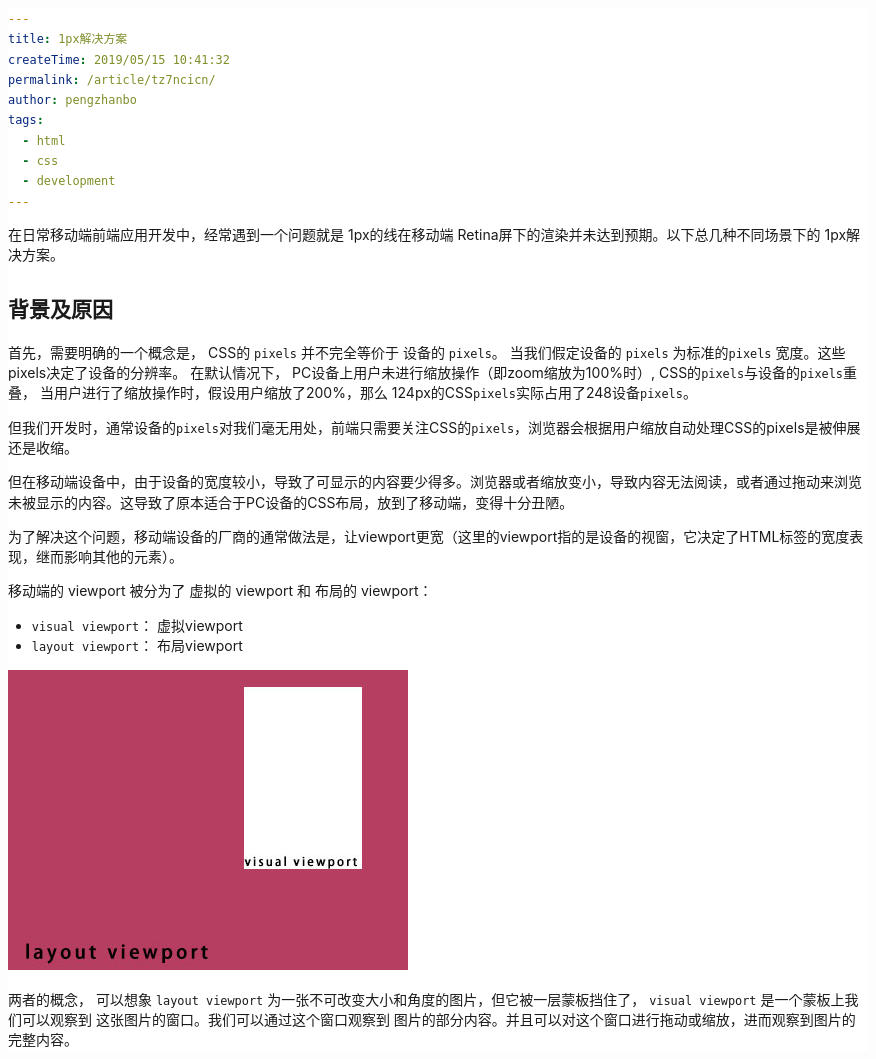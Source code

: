 ```yaml
---
title: 1px解决方案
createTime: 2019/05/15 10:41:32
permalink: /article/tz7ncicn/
author: pengzhanbo
tags:
  - html
  - css
  - development
---
```


在日常移动端前端应用开发中，经常遇到一个问题就是 1px的线在移动端 Retina屏下的渲染并未达到预期。以下总几种不同场景下的 1px解决方案。



## 背景及原因

首先，需要明确的一个概念是， CSS的 `pixels` 并不完全等价于 设备的 `pixels`。
当我们假定设备的 `pixels` 为标准的`pixels` 宽度。这些pixels决定了设备的分辨率。
在默认情况下， PC设备上用户未进行缩放操作（即zoom缩放为100%时）, CSS的`pixels`与设备的`pixels`重叠，
当用户进行了缩放操作时，假设用户缩放了200%，那么 124px的CSS`pixels`实际占用了248设备`pixels`。

但我们开发时，通常设备的`pixels`对我们毫无用处，前端只需要关注CSS的`pixels`，浏览器会根据用户缩放自动处理CSS的pixels是被伸展还是收缩。

但在移动端设备中，由于设备的宽度较小，导致了可显示的内容要少得多。浏览器或者缩放变小，导致内容无法阅读，或者通过拖动来浏览未被显示的内容。这导致了原本适合于PC设备的CSS布局，放到了移动端，变得十分丑陋。

为了解决这个问题，移动端设备的厂商的通常做法是，让viewport更宽（这里的viewport指的是设备的视窗，它决定了HTML标签的宽度表现，继而影响其他的元素）。

移动端的 viewport 被分为了 虚拟的 viewport 和 布局的 viewport：

- `visual viewport`： 虚拟viewport
- `layout viewport`： 布局viewport

![viewport](/images/viewport.jpg)

两者的概念， 可以想象 `layout viewport` 为一张不可改变大小和角度的图片，但它被一层蒙板挡住了， `visual viewport` 是一个蒙板上我们可以观察到 这张图片的窗口。我们可以通过这个窗口观察到 图片的部分内容。并且可以对这个窗口进行拖动或缩放，进而观察到图片的完整内容。
